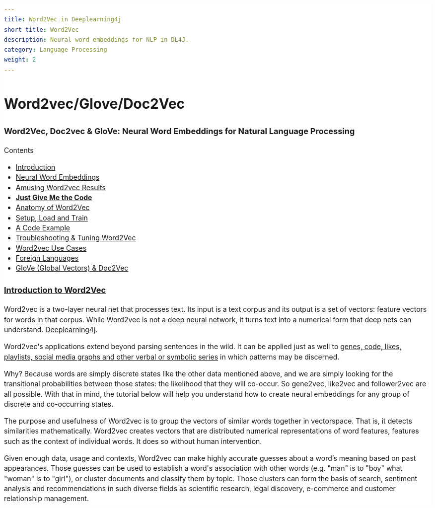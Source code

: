 ```yaml
---
title: Word2Vec in Deeplearning4j
short_title: Word2Vec
description: Neural word embeddings for NLP in DL4J.
category: Language Processing
weight: 2
---
```


# Word2vec/Glove/Doc2Vec

### Word2Vec, Doc2vec & GloVe: Neural Word Embeddings for Natural Language Processing

Contents

* [Introduction](word2vec.md#introduction-to-word-2-vec)
* [Neural Word Embeddings](word2vec.md#neural-word-embeddings)
* [Amusing Word2vec Results](word2vec.md#amusing-word-2-vec-results)
* [**Just Give Me the Code**](word2vec.md#just-give-me-the-code)
* [Anatomy of Word2Vec](word2vec.md#anatomy-of-word-2-vec-in-dl-4-j)
* [Setup, Load and Train](word2vec.md#loading-data)
* [A Code Example](word2vec.md#a-working-example)
* [Troubleshooting & Tuning Word2Vec](word2vec.md#troubleshooting-and-tuning-word-2-vec)
* [Word2vec Use Cases](word2vec.md#googles-word-2-vec-patent)
* [Foreign Languages](word2vec.md#foreign-languages)
* [GloVe \(Global Vectors\) & Doc2Vec](word2vec.md#glove-global-vectors)

### [Introduction to Word2Vec](word2vec.md)

Word2vec is a two-layer neural net that processes text. Its input is a text corpus and its output is a set of vectors: feature vectors for words in that corpus. While Word2vec is not a [deep neural network](https://skymind.ai/wiki/neural-network), it turns text into a numerical form that deep nets can understand. [Deeplearning4j](../getting-started/quickstart.md).

Word2vec's applications extend beyond parsing sentences in the wild. It can be applied just as well to [genes, code, likes, playlists, social media graphs and other verbal or symbolic series](word2vec.md#sequence) in which patterns may be discerned.

Why? Because words are simply discrete states like the other data mentioned above, and we are simply looking for the transitional probabilities between those states: the likelihood that they will co-occur. So gene2vec, like2vec and follower2vec are all possible. With that in mind, the tutorial below will help you understand how to create neural embeddings for any group of discrete and co-occurring states.

The purpose and usefulness of Word2vec is to group the vectors of similar words together in vectorspace. That is, it detects similarities mathematically. Word2vec creates vectors that are distributed numerical representations of word features, features such as the context of individual words. It does so without human intervention.

Given enough data, usage and contexts, Word2vec can make highly accurate guesses about a word’s meaning based on past appearances. Those guesses can be used to establish a word's association with other words \(e.g. "man" is to "boy" what "woman" is to "girl"\), or cluster documents and classify them by topic. Those clusters can form the basis of search, sentiment analysis and recommendations in such diverse fields as scientific research, legal discovery, e-commerce and customer relationship management.

